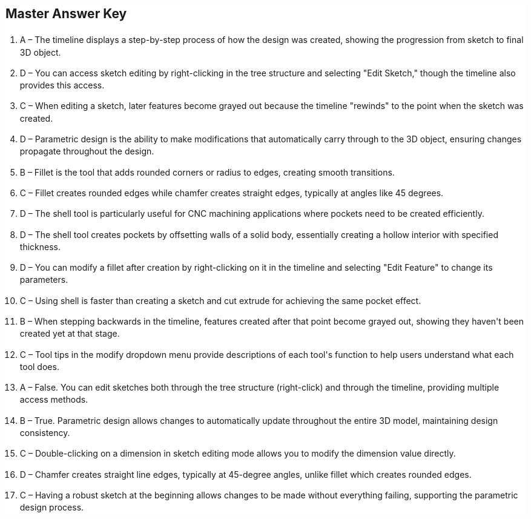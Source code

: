 ## Master Answer Key

1. A – The timeline displays a step-by-step process of how the design was created, showing the progression from sketch to final 3D object.

2. D – You can access sketch editing by right-clicking in the tree structure and selecting "Edit Sketch," though the timeline also provides this access.

3. C – When editing a sketch, later features become grayed out because the timeline "rewinds" to the point when the sketch was created.

4. D – Parametric design is the ability to make modifications that automatically carry through to the 3D object, ensuring changes propagate throughout the design.

5. B – Fillet is the tool that adds rounded corners or radius to edges, creating smooth transitions.

6. C – Fillet creates rounded edges while chamfer creates straight edges, typically at angles like 45 degrees.

7. D – The shell tool is particularly useful for CNC machining applications where pockets need to be created efficiently.

8. D – The shell tool creates pockets by offsetting walls of a solid body, essentially creating a hollow interior with specified thickness.

9. D – You can modify a fillet after creation by right-clicking on it in the timeline and selecting "Edit Feature" to change its parameters.

10. C – Using shell is faster than creating a sketch and cut extrude for achieving the same pocket effect.

11. B – When stepping backwards in the timeline, features created after that point become grayed out, showing they haven't been created yet at that stage.

12. C – Tool tips in the modify dropdown menu provide descriptions of each tool's function to help users understand what each tool does.

13. A – False. You can edit sketches both through the tree structure (right-click) and through the timeline, providing multiple access methods.

14. B – True. Parametric design allows changes to automatically update throughout the entire 3D model, maintaining design consistency.

15. C – Double-clicking on a dimension in sketch editing mode allows you to modify the dimension value directly.

16. D – Chamfer creates straight line edges, typically at 45-degree angles, unlike fillet which creates rounded edges.

17. C – Having a robust sketch at the beginning allows changes to be made without everything failing, supporting the parametric design process.
